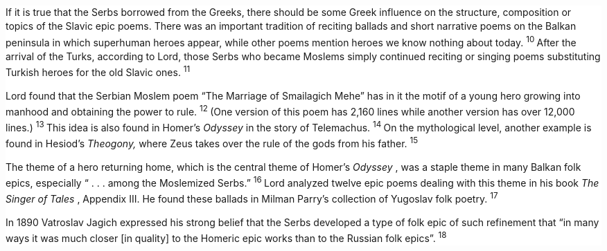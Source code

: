 If it is true that the Serbs borrowed from the Greeks, there should be some Greek influence on the structure, composition or topics of the Slavic epic poems. There was an important tradition of reciting ballads and short narrative poems on the Balkan peninsula in which superhuman heroes appear, while other poems mention heroes we know nothing about today.
<sup>
10
</sup>
After the arrival of the Turks, according to Lord, those Serbs who became Moslems simply continued reciting or singing poems substituting Turkish heroes for the old Slavic ones.
<sup>
11
</sup>
</p>
<p>
Lord found that the Serbian Moslem poem “The Marriage of Smailagich Mehe” has in it the motif of a young hero growing into manhood and obtaining the power to rule.
<sup>
12
</sup>
(One version of this poem has 2,160 lines while another version has over 12,000 lines.)
<sup>
13
</sup>
This idea is also found in Homer’s
<i>
Odyssey
</i>
in the story of Telemachus.
<sup>
14
</sup>
On the mythological level, another example is found in Hesiod’s
<i>
Theogony,
</i>
where Zeus takes over the rule of the gods from his father.
<sup>
15
</sup>
</p>
<p>
The theme of a hero returning home, which is the central theme of Homer’s
<i>
Odyssey
</i>
, was a staple theme in many Balkan folk epics, especially “ . . . among the Moslemized Serbs.”
<sup>
16
</sup>
Lord analyzed twelve epic poems dealing with this theme in his book
<i>
The Singer of Tales
</i>
, Appendix III. He found these ballads in Milman Parry’s collection of Yugoslav folk poetry.
<sup>
17
</sup>
</p>
<p>
In 1890 Vatroslav Jagich expressed his strong belief that the Serbs developed a type of folk epic of such refinement that “in many ways it was much closer [in quality] to the Homeric epic works than to the Russian folk epics”.
<sup>
18